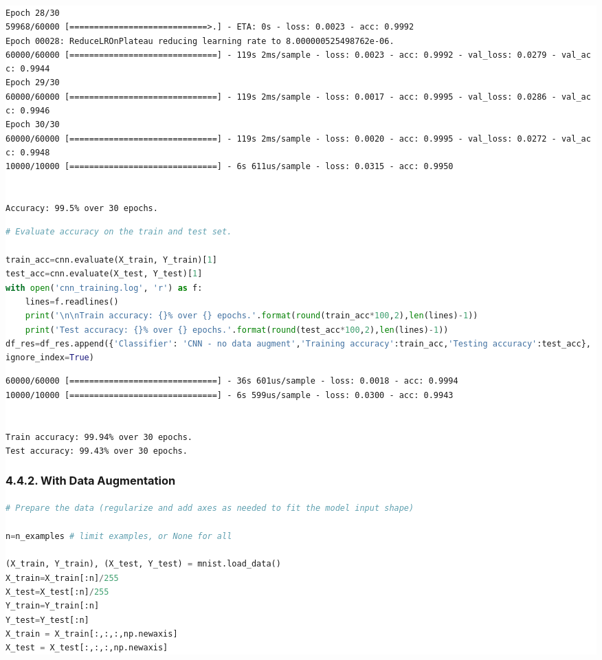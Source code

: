     Epoch 28/30
    59968/60000 [============================>.] - ETA: 0s - loss: 0.0023 - acc: 0.9992
    Epoch 00028: ReduceLROnPlateau reducing learning rate to 8.000000525498762e-06.
    60000/60000 [==============================] - 119s 2ms/sample - loss: 0.0023 - acc: 0.9992 - val_loss: 0.0279 - val_acc: 0.9944
    Epoch 29/30
    60000/60000 [==============================] - 119s 2ms/sample - loss: 0.0017 - acc: 0.9995 - val_loss: 0.0286 - val_acc: 0.9946
    Epoch 30/30
    60000/60000 [==============================] - 119s 2ms/sample - loss: 0.0020 - acc: 0.9995 - val_loss: 0.0272 - val_acc: 0.9948
    10000/10000 [==============================] - 6s 611us/sample - loss: 0.0315 - acc: 0.9950
    
    
    Accuracy: 99.5% over 30 epochs.
    


```python
# Evaluate accuracy on the train and test set. 

train_acc=cnn.evaluate(X_train, Y_train)[1]
test_acc=cnn.evaluate(X_test, Y_test)[1]
with open('cnn_training.log', 'r') as f:
    lines=f.readlines()
    print('\n\nTrain accuracy: {}% over {} epochs.'.format(round(train_acc*100,2),len(lines)-1))
    print('Test accuracy: {}% over {} epochs.'.format(round(test_acc*100,2),len(lines)-1))
df_res=df_res.append({'Classifier': 'CNN - no data augment','Training accuracy':train_acc,'Testing accuracy':test_acc}, ignore_index=True)
```

    60000/60000 [==============================] - 36s 601us/sample - loss: 0.0018 - acc: 0.9994
    10000/10000 [==============================] - 6s 599us/sample - loss: 0.0300 - acc: 0.9943
    
    
    Train accuracy: 99.94% over 30 epochs.
    Test accuracy: 99.43% over 30 epochs.
    

<a id="With-Data-Augmentation"></a>
### 4.4.2. With Data Augmentation


```python
# Prepare the data (regularize and add axes as needed to fit the model input shape)

n=n_examples # limit examples, or None for all

(X_train, Y_train), (X_test, Y_test) = mnist.load_data()
X_train=X_train[:n]/255
X_test=X_test[:n]/255
Y_train=Y_train[:n]
Y_test=Y_test[:n]
X_train = X_train[:,:,:,np.newaxis]
X_test = X_test[:,:,:,np.newaxis]
```
